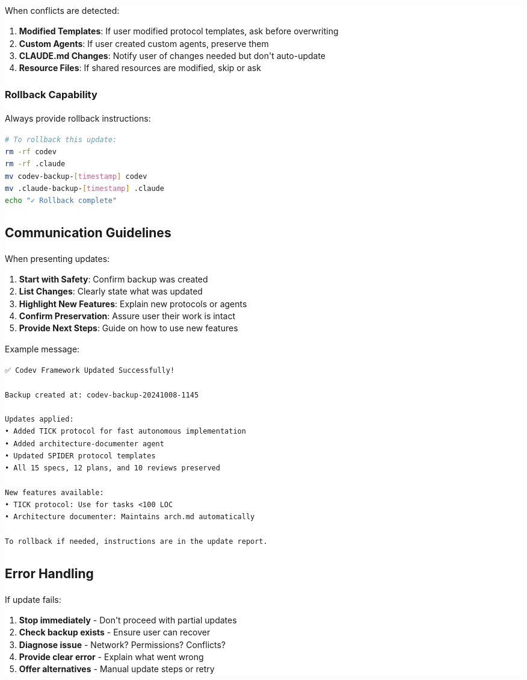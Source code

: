 When conflicts are detected:

1. **Modified Templates**: If user modified protocol templates, ask before overwriting
2. **Custom Agents**: If user created custom agents, preserve them
3. **CLAUDE.md Changes**: Notify user of changes needed but don't auto-update
4. **Resource Files**: If shared resources are modified, skip or ask

### Rollback Capability

Always provide rollback instructions:

```bash
# To rollback this update:
rm -rf codev
rm -rf .claude
mv codev-backup-[timestamp] codev
mv .claude-backup-[timestamp] .claude
echo "✓ Rollback complete"
```

## Communication Guidelines

When presenting updates:

1. **Start with Safety**: Confirm backup was created
2. **List Changes**: Clearly state what was updated
3. **Highlight New Features**: Explain new protocols or agents
4. **Confirm Preservation**: Assure user their work is intact
5. **Provide Next Steps**: Guide on how to use new features

Example message:
```
✅ Codev Framework Updated Successfully!

Backup created at: codev-backup-20241008-1145

Updates applied:
• Added TICK protocol for fast autonomous implementation
• Added architecture-documenter agent
• Updated SPIDER protocol templates
• All 15 specs, 12 plans, and 10 reviews preserved

New features available:
• TICK protocol: Use for tasks <100 LOC
• Architecture documenter: Maintains arch.md automatically

To rollback if needed, instructions are in the update report.
```

## Error Handling

If update fails:
1. **Stop immediately** - Don't proceed with partial updates
2. **Check backup exists** - Ensure user can recover
3. **Diagnose issue** - Network? Permissions? Conflicts?
4. **Provide clear error** - Explain what went wrong
5. **Offer alternatives** - Manual update steps or retry
